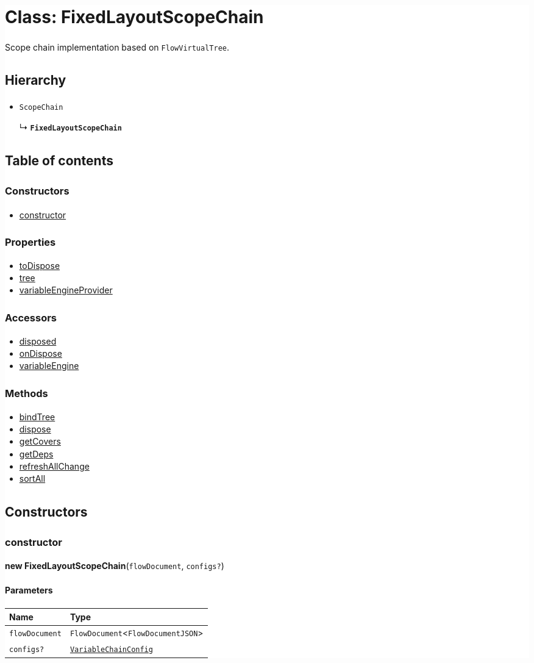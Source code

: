 # Class: FixedLayoutScopeChain

Scope chain implementation based on `FlowVirtualTree`.

## Hierarchy

* `ScopeChain`

  ↳ **`FixedLayoutScopeChain`**

## Table of contents

### Constructors

* [constructor](/en/auto-docs/variable-layout/classes/FixedLayoutScopeChain.md#constructor)

### Properties

* [toDispose](/en/auto-docs/variable-layout/classes/FixedLayoutScopeChain.md#todispose)
* [tree](/en/auto-docs/variable-layout/classes/FixedLayoutScopeChain.md#tree)
* [variableEngineProvider](/en/auto-docs/variable-layout/classes/FixedLayoutScopeChain.md#variableengineprovider)

### Accessors

* [disposed](/en/auto-docs/variable-layout/classes/FixedLayoutScopeChain.md#disposed)
* [onDispose](/en/auto-docs/variable-layout/classes/FixedLayoutScopeChain.md#ondispose)
* [variableEngine](/en/auto-docs/variable-layout/classes/FixedLayoutScopeChain.md#variableengine)

### Methods

* [bindTree](/en/auto-docs/variable-layout/classes/FixedLayoutScopeChain.md#bindtree)
* [dispose](/en/auto-docs/variable-layout/classes/FixedLayoutScopeChain.md#dispose)
* [getCovers](/en/auto-docs/variable-layout/classes/FixedLayoutScopeChain.md#getcovers)
* [getDeps](/en/auto-docs/variable-layout/classes/FixedLayoutScopeChain.md#getdeps)
* [refreshAllChange](/en/auto-docs/variable-layout/classes/FixedLayoutScopeChain.md#refreshallchange)
* [sortAll](/en/auto-docs/variable-layout/classes/FixedLayoutScopeChain.md#sortall)

## Constructors

### constructor

**new FixedLayoutScopeChain**(`flowDocument`, `configs?`)

#### Parameters

| Name | Type |
| :------ | :------ |
| `flowDocument` | `FlowDocument`<`FlowDocumentJSON`> |
| `configs?` | [`VariableChainConfig`](/en/auto-docs/variable-layout/variables/VariableChainConfig-1.md) |
